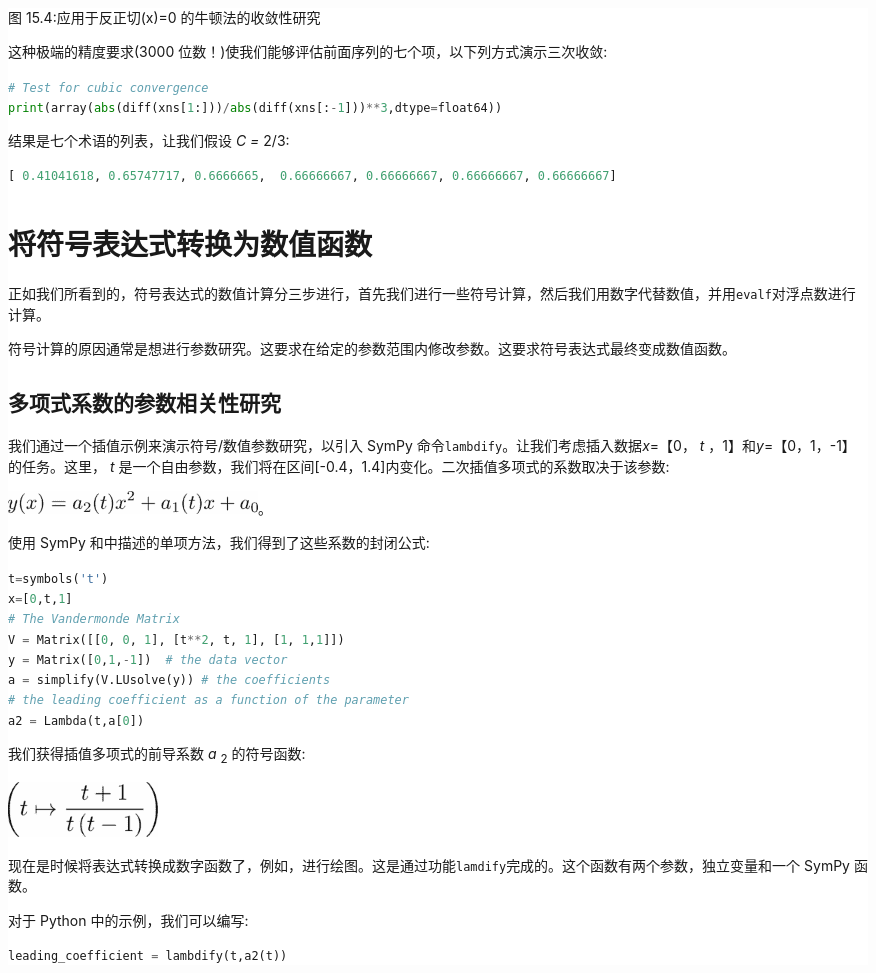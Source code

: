 
图 15.4:应用于反正切(x)=0 的牛顿法的收敛性研究

这种极端的精度要求(3000 位数！)使我们能够评估前面序列的七个项，以下列方式演示三次收敛:

```py
# Test for cubic convergence
print(array(abs(diff(xns[1:]))/abs(diff(xns[:-1]))**3,dtype=float64))
```

结果是七个术语的列表，让我们假设 *C =* 2/3:

```py
[ 0.41041618, 0.65747717, 0.6666665,  0.66666667, 0.66666667, 0.66666667, 0.66666667]
```

# 将符号表达式转换为数值函数

正如我们所看到的，符号表达式的数值计算分三步进行，首先我们进行一些符号计算，然后我们用数字代替数值，并用`evalf`对浮点数进行计算。

符号计算的原因通常是想进行参数研究。这要求在给定的参数范围内修改参数。这要求符号表达式最终变成数值函数。

## 多项式系数的参数相关性研究

我们通过一个插值示例来演示符号/数值参数研究，以引入 SymPy 命令`lambdify`。让我们考虑插入数据*x*=【0， *t* ，1】和*y*=【0，1，-1】的任务。这里， *t* 是一个自由参数，我们将在区间[-0.4，1.4]内变化。二次插值多项式的系数取决于该参数:

![A study on the parameter dependency of polynomial coefficients](img/polynomial.jpg)。

使用 SymPy 和中描述的单项方法，我们得到了这些系数的封闭公式:

```py
t=symbols('t')
x=[0,t,1]
# The Vandermonde Matrix
V = Matrix([[0, 0, 1], [t**2, t, 1], [1, 1,1]])
y = Matrix([0,1,-1])  # the data vector
a = simplify(V.LUsolve(y)) # the coefficients
# the leading coefficient as a function of the parameter
a2 = Lambda(t,a[0])
```

我们获得插值多项式的前导系数 *a* <sub>2</sub> 的符号函数:

![A study on the parameter dependency of polynomial coefficients](img/leading_coeff.jpg)

现在是时候将表达式转换成数字函数了，例如，进行绘图。这是通过功能`lamdify`完成的。这个函数有两个参数，独立变量和一个 SymPy 函数。

对于 Python 中的示例，我们可以编写:

```py
leading_coefficient = lambdify(t,a2(t))
```
